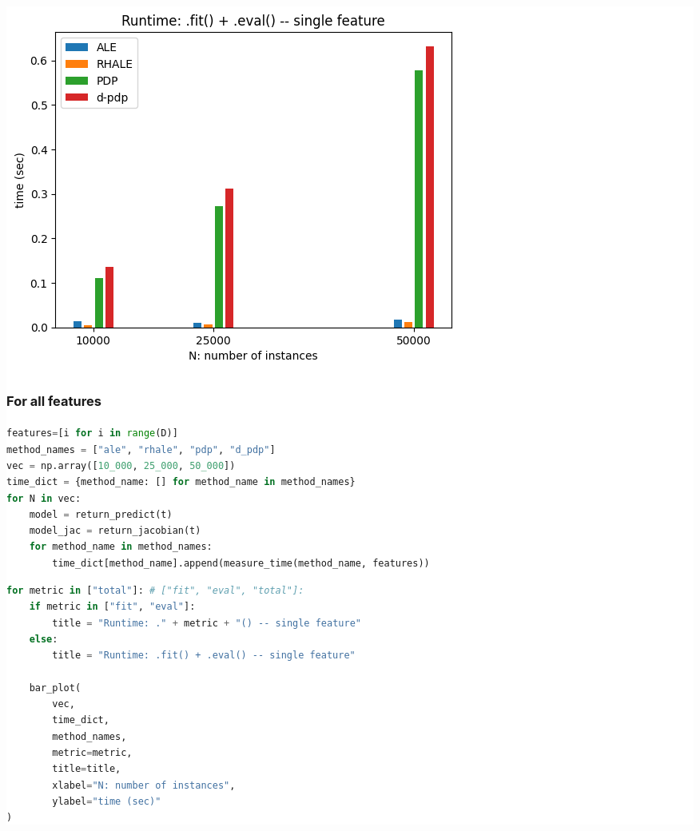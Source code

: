 ![png](efficiency_global_files/efficiency_global_9_0.png)
    


### For all features


```python
features=[i for i in range(D)]
method_names = ["ale", "rhale", "pdp", "d_pdp"]
vec = np.array([10_000, 25_000, 50_000])
time_dict = {method_name: [] for method_name in method_names}
for N in vec:
    model = return_predict(t)
    model_jac = return_jacobian(t)
    for method_name in method_names:
        time_dict[method_name].append(measure_time(method_name, features))
```


```python
for metric in ["total"]: # ["fit", "eval", "total"]:
    if metric in ["fit", "eval"]:
        title = "Runtime: ." + metric + "() -- single feature"
    else:
        title = "Runtime: .fit() + .eval() -- single feature"
    
    bar_plot(
        vec, 
        time_dict, 
        method_names,
        metric=metric,
        title=title,
        xlabel="N: number of instances",
        ylabel="time (sec)"
)
```
